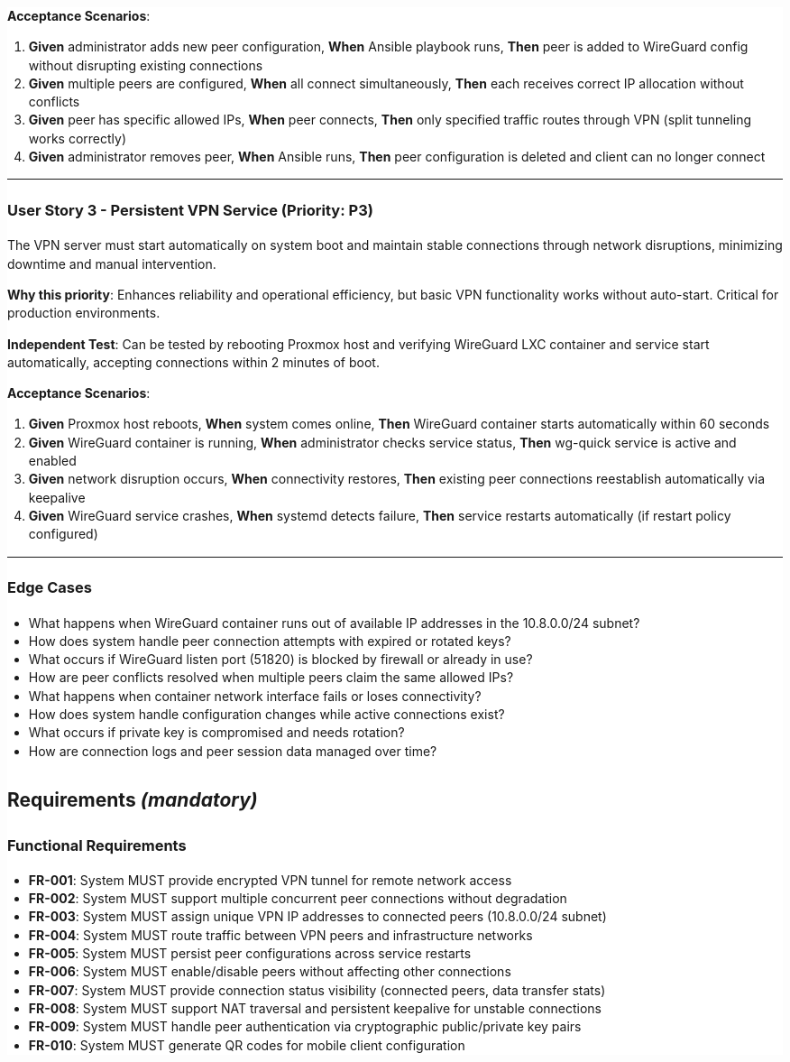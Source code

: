 **Acceptance Scenarios**:

1. **Given** administrator adds new peer configuration, **When** Ansible playbook runs, **Then** peer is added to WireGuard config without disrupting existing connections
2. **Given** multiple peers are configured, **When** all connect simultaneously, **Then** each receives correct IP allocation without conflicts
3. **Given** peer has specific allowed IPs, **When** peer connects, **Then** only specified traffic routes through VPN (split tunneling works correctly)
4. **Given** administrator removes peer, **When** Ansible runs, **Then** peer configuration is deleted and client can no longer connect

---

### User Story 3 - Persistent VPN Service (Priority: P3)

The VPN server must start automatically on system boot and maintain stable connections through network disruptions, minimizing downtime and manual intervention.

**Why this priority**: Enhances reliability and operational efficiency, but basic VPN functionality works without auto-start. Critical for production environments.

**Independent Test**: Can be tested by rebooting Proxmox host and verifying WireGuard LXC container and service start automatically, accepting connections within 2 minutes of boot.

**Acceptance Scenarios**:

1. **Given** Proxmox host reboots, **When** system comes online, **Then** WireGuard container starts automatically within 60 seconds
2. **Given** WireGuard container is running, **When** administrator checks service status, **Then** wg-quick service is active and enabled
3. **Given** network disruption occurs, **When** connectivity restores, **Then** existing peer connections reestablish automatically via keepalive
4. **Given** WireGuard service crashes, **When** systemd detects failure, **Then** service restarts automatically (if restart policy configured)

---

### Edge Cases

- What happens when WireGuard container runs out of available IP addresses in the 10.8.0.0/24 subnet?
- How does system handle peer connection attempts with expired or rotated keys?
- What occurs if WireGuard listen port (51820) is blocked by firewall or already in use?
- How are peer conflicts resolved when multiple peers claim the same allowed IPs?
- What happens when container network interface fails or loses connectivity?
- How does system handle configuration changes while active connections exist?
- What occurs if private key is compromised and needs rotation?
- How are connection logs and peer session data managed over time?

## Requirements *(mandatory)*

### Functional Requirements

- **FR-001**: System MUST provide encrypted VPN tunnel for remote network access
- **FR-002**: System MUST support multiple concurrent peer connections without degradation
- **FR-003**: System MUST assign unique VPN IP addresses to connected peers (10.8.0.0/24 subnet)
- **FR-004**: System MUST route traffic between VPN peers and infrastructure networks
- **FR-005**: System MUST persist peer configurations across service restarts
- **FR-006**: System MUST enable/disable peers without affecting other connections
- **FR-007**: System MUST provide connection status visibility (connected peers, data transfer stats)
- **FR-008**: System MUST support NAT traversal and persistent keepalive for unstable connections
- **FR-009**: System MUST handle peer authentication via cryptographic public/private key pairs
- **FR-010**: System MUST generate QR codes for mobile client configuration
